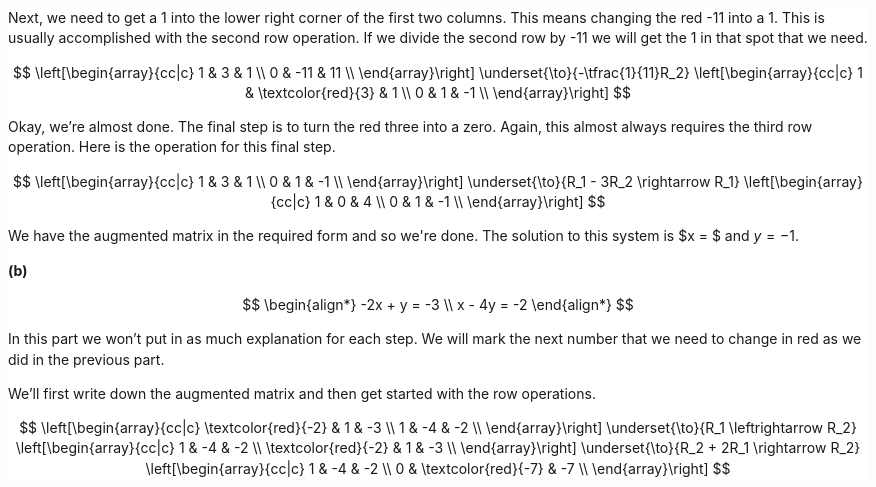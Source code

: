 Next, we need to get a 1 into the lower right corner of the first two columns.
This means changing the red -11 into a 1. This is usually accomplished with the
second row operation. If we divide the second row by -11 we will get the 1 in
that spot that we need.

$$
\left[\begin{array}{cc|c}
1 & 3 & 1 \\
0 & -11 & 11 \\
\end{array}\right]
\underset{\to}{-\tfrac{1}{11}R_2}
\left[\begin{array}{cc|c}
1 & \textcolor{red}{3} & 1 \\
0 & 1 & -1 \\
\end{array}\right]
$$

Okay, we’re almost done. The final step is to turn the red three into a zero.
Again, this almost always requires the third row operation. Here is the
operation for this final step.

$$
\left[\begin{array}{cc|c}
1 & 3 & 1 \\
0 & 1 & -1 \\
\end{array}\right]
\underset{\to}{R_1 - 3R_2 \rightarrow R_1}
\left[\begin{array}{cc|c}
1 & 0 & 4 \\
0 & 1 & -1 \\
\end{array}\right]
$$

We have the augmented matrix in the required form and so we're done. The
solution to this system is $x = $ and $y = -1$.

**(b)**

$$
\begin{align*}
-2x + y = -3 \\
x - 4y = -2
\end{align*}
$$

In this part we won’t put in as much explanation for each step. We will mark the
next number that we need to change in red as we did in the previous part.

We’ll first write down the augmented matrix and then get started with the row
operations.

$$
\left[\begin{array}{cc|c}
\textcolor{red}{-2} & 1 & -3 \\
1 & -4 & -2 \\
\end{array}\right]
\underset{\to}{R_1 \leftrightarrow R_2}
\left[\begin{array}{cc|c}
1 & -4 & -2 \\
\textcolor{red}{-2} & 1 & -3 \\
\end{array}\right]
\underset{\to}{R_2 + 2R_1 \rightarrow R_2}
\left[\begin{array}{cc|c}
1 & -4 & -2 \\
0 & \textcolor{red}{-7} & -7 \\
\end{array}\right]
$$
